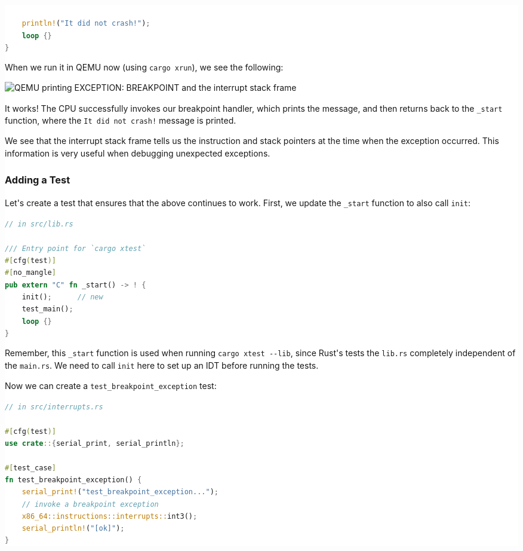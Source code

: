 ```rust

    println!("It did not crash!");
    loop {}
}
```

When we run it in QEMU now (using `cargo xrun`), we see the following:

![QEMU printing `EXCEPTION: BREAKPOINT` and the interrupt stack frame](qemu-breakpoint-exception.png)

It works! The CPU successfully invokes our breakpoint handler, which prints the message, and then returns back to the `_start` function, where the `It did not crash!` message is printed.

We see that the interrupt stack frame tells us the instruction and stack pointers at the time when the exception occurred. This information is very useful when debugging unexpected exceptions.

### Adding a Test

Let's create a test that ensures that the above continues to work. First, we update the `_start` function to also call `init`:

```rust
// in src/lib.rs

/// Entry point for `cargo xtest`
#[cfg(test)]
#[no_mangle]
pub extern "C" fn _start() -> ! {
    init();      // new
    test_main();
    loop {}
}
```

Remember, this `_start` function is used when running `cargo xtest --lib`, since Rust's tests the `lib.rs` completely independent of the `main.rs`. We need to call `init` here to set up an IDT before running the tests.

Now we can create a `test_breakpoint_exception` test:

```rust
// in src/interrupts.rs

#[cfg(test)]
use crate::{serial_print, serial_println};

#[test_case]
fn test_breakpoint_exception() {
    serial_print!("test_breakpoint_exception...");
    // invoke a breakpoint exception
    x86_64::instructions::interrupts::int3();
    serial_println!("[ok]");
}
```


[breakpoint exceptions]: http://wiki.osdev.org/Exceptions#Breakpoint
[GitHub]: https://github.com/phil-opp/blog_os
[at the bottom]: #comments
[post branch]: https://github.com/phil-opp/blog_os/tree/post-05
[SSE instructions]: https://en.wikipedia.org/wiki/Streaming_SIMD_Extensions
[exceptions]: http://wiki.osdev.org/Exceptions
[global descriptor table]: https://en.wikipedia.org/wiki/Global_Descriptor_Table
[RFLAGS]: https://en.wikipedia.org/wiki/FLAGS_register
[GDT]: https://en.wikipedia.org/wiki/Global_Descriptor_Table
[`InterruptDescriptorTable` struct]: https://docs.rs/x86_64/0.8.1/x86_64/structures/idt/struct.InterruptDescriptorTable.html
[`idt::Entry<F>`]: https://docs.rs/x86_64/0.8.1/x86_64/structures/idt/struct.Entry.html
[`HandlerFunc`]: https://docs.rs/x86_64/0.8.1/x86_64/structures/idt/type.HandlerFunc.html
[`HandlerFuncWithErrCode`]: https://docs.rs/x86_64/0.8.1/x86_64/structures/idt/type.HandlerFuncWithErrCode.html
[`PageFaultHandlerFunc`]: https://docs.rs/x86_64/0.8.1/x86_64/structures/idt/type.PageFaultHandlerFunc.html
[type alias]: https://doc.rust-lang.org/book/ch19-04-advanced-types.html#creating-type-synonyms-with-type-aliases
[foreign calling convention]: https://doc.rust-lang.org/nomicon/ffi.html#foreign-calling-conventions
[Calling conventions]: https://en.wikipedia.org/wiki/Calling_convention
[System V ABI]: http://refspecs.linuxbase.org/elf/x86_64-abi-0.99.pdf
[rust abi]: https://github.com/rust-lang/rfcs/issues/600
[`RFLAGS`]: https://en.wikipedia.org/wiki/FLAGS_register
[`InterruptStackFrame`]: https://docs.rs/x86_64/0.8.1/x86_64/structures/idt/struct.InterruptStackFrame.html
[naked functions]: https://github.com/rust-lang/rfcs/blob/master/text/1201-naked-fns.md
[too-much-magic]: #too-much-magic
[breakpoint exception]: http://wiki.osdev.org/Exceptions#Breakpoint
["_How debuggers work_"]: http://eli.thegreenplace.net/2011/01/27/how-debuggers-work-part-2-breakpoints
[`lidt`]: https://www.felixcloutier.com/x86/lgdt:lidt
[InterruptDescriptorTable::load]: https://docs.rs/x86_64/0.8.1/x86_64/structures/idt/struct.InterruptDescriptorTable.html#method.load
[`Box`]: https://doc.rust-lang.org/std/boxed/struct.Box.html
[`static mut`]: https://doc.rust-lang.org/book/second-edition/ch19-01-unsafe-rust.html#accessing-or-modifying-a-mutable-static-variable
[`unsafe` block]: https://doc.rust-lang.org/book/second-edition/ch19-01-unsafe-rust.html#unsafe-superpowers
[vga text buffer lazy static]: @/second-edition/posts/03-vga-text-buffer/index.md#lazy-statics
[serial port]: @/second-edition/posts/04-testing/index.md#serial-port
[“Handling Exceptions with Naked Functions”]: @/first-edition/extra/naked-exceptions/_index.md
[`InterruptDescriptorTable`]: https://docs.rs/x86_64/0.8.1/x86_64/structures/idt/struct.InterruptDescriptorTable.html
[first edition]: @/first-edition/_index.md
[triple fault]: http://wiki.osdev.org/Triple_Fault
[double faults]: http://wiki.osdev.org/Double_Fault#Double_Fault